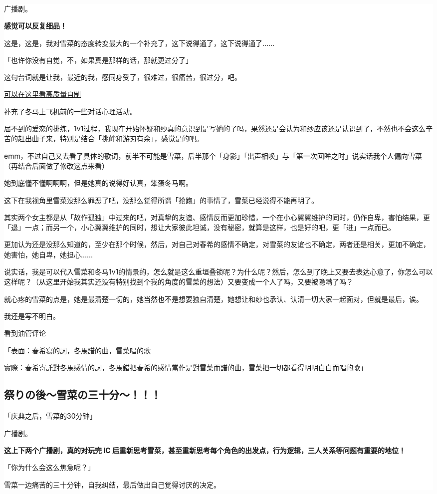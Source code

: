 广播剧。

**感觉可以反复细品！**

这是，这是，我对雪菜的态度转变最大的一个补充了，这下说得通了，这下说得通了……



「也许你没有自觉，不，如果真是那样的话，那就更过分了」

这句台词就是让我，最近的我，感同身受了，很难过，很痛苦，很过分，吧。



[可以在这里看高质量自制](https://www.bilibili.com/video/BV1Bs411R71s)

补充了冬马上飞机前的一些对话心理活动。

届不到的爱恋的排练，1v1过程，我现在开始怀疑和纱真的意识到是写她的了吗，果然还是会认为和纱应该还是认识到了，不然也不会这么辛苦的赶出曲子来，特别是结合「挑衅和游刃有余」，感觉是的吧。

emm，不过自己又去看了具体的歌词，前半不可能是雪菜，后半那个「身影」「出声相唤」与「第一次回眸之时」说实话我个人偏向雪菜（再结合后面做了修改这点来看）

她到底懂不懂啊啊啊，但是她真的说得好认真，笨蛋冬马啊。

这下在我视角里雪菜没那么罪恶了吧，没那么觉得所谓「抢跑」的事情了，雪菜已经说得不能再明了。



其实两个女主都是从「故作孤独」中过来的吧，对真挚的友谊、感情反而更加珍惜，一个在小心翼翼维护的同时，仍作自卑，害怕结果，更「退」一点；而另一个，小心翼翼维护的同时，想让大家彼此坦诚，没有秘密，就算是这样，也是好的吧，更「进」一点而已。



更加认为还是没那么知道的，至少在那个时候，然后，对自己对春希的感情不确定，对雪菜的友谊也不确定，两者还是相关，更加不确定，她害怕，她自卑，她担心……

说实话，我是可以代入雪菜和冬马1v1的情景的，怎么就是这么重垣叠锁呢？为什么呢？然后，怎么到了晚上又要去表达心意了，你怎么可以这样呢？（从这里开始我其实还没有特别找到个我的角度的雪菜的想法）又要变成一个人了吗，又要被隐瞒了吗？



就心疼的雪菜的点是，她是最清楚一切的，她当然也不是想要独自清楚，她想让和纱也承认、认清一切大家一起面对，但就是最后，诶。



我还是写不明白。



看到油管评论

「表面：春希寫的詞，冬馬譜的曲，雪菜唱的歌 

   實際：春希寄託對冬馬感情的詞，冬馬錯把春希的感情當作是對雪菜而譜的曲，雪菜把一切都看得明明白白而唱的歌」

## 祭りの後～雪菜の三十分～！！！

「庆典之后，雪菜的30分钟」

广播剧。

**这上下两个广播剧，真的对玩完 IC 后重新思考雪菜，甚至重新思考每个角色的出发点，行为逻辑，三人关系等问题有重要的地位！**

「你为什么会这么焦急呢？」



雪菜一边痛苦的三十分钟，自我纠结，最后做出自己觉得讨厌的决定。
